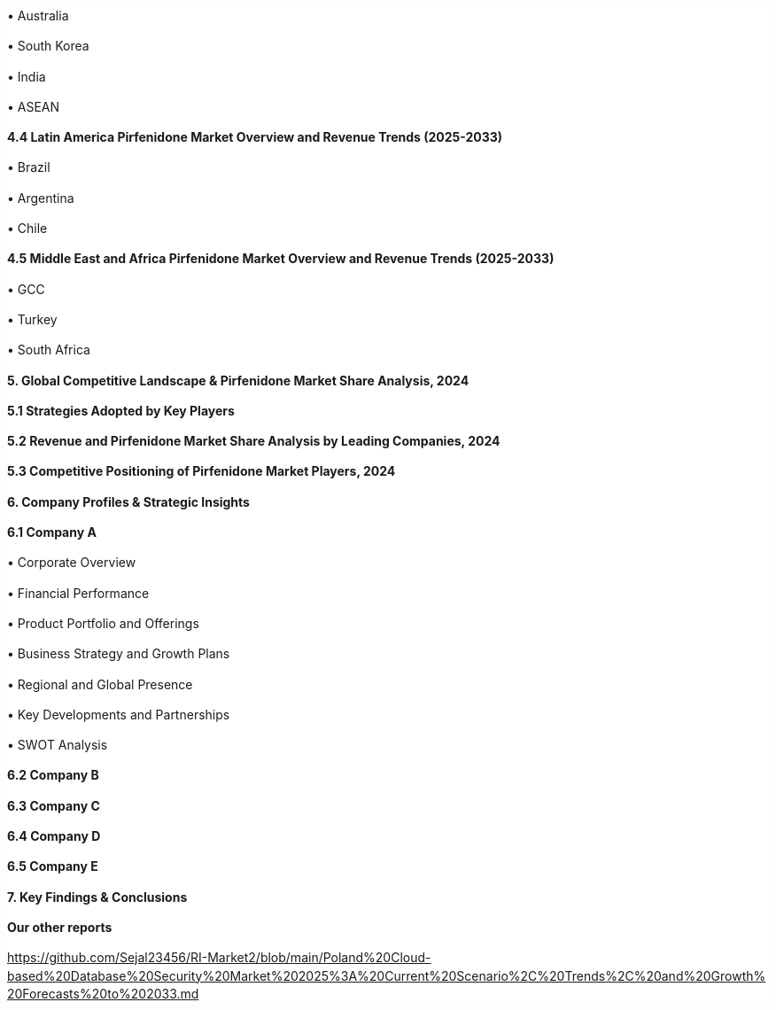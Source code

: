 • Australia

• South Korea

• India

• ASEAN

<strong>4.4 Latin America Pirfenidone Market Overview and Revenue Trends (2025-2033)</strong>

• Brazil

• Argentina

• Chile

<strong>4.5 Middle East and Africa Pirfenidone Market Overview and Revenue Trends (2025-2033)</strong>

• GCC

• Turkey

• South Africa

<strong>5. Global Competitive Landscape & Pirfenidone Market Share Analysis, 2024</strong>

<strong>5.1 Strategies Adopted by Key Players</strong>

<strong>5.2 Revenue and Pirfenidone Market Share Analysis by Leading Companies, 2024</strong>

<strong>5.3 Competitive Positioning of Pirfenidone Market Players, 2024</strong>

<strong>6. Company Profiles & Strategic Insights</strong>

<strong>6.1 Company A</strong>

• Corporate Overview

• Financial Performance

• Product Portfolio and Offerings

• Business Strategy and Growth Plans

• Regional and Global Presence

• Key Developments and Partnerships

• SWOT Analysis

<strong>6.2 Company B</strong>

<strong>6.3 Company C</strong>

<strong>6.4 Company D</strong>

<strong>6.5 Company E</strong>

<strong>7. Key Findings & Conclusions</strong>

<strong>Our other reports</strong>

<a href=https://github.com/Sejal23456/RI-Market2/blob/main/Poland%20Cloud-based%20Database%20Security%20Market%202025%3A%20Current%20Scenario%2C%20Trends%2C%20and%20Growth%20Forecasts%20to%202033.md>https://github.com/Sejal23456/RI-Market2/blob/main/Poland%20Cloud-based%20Database%20Security%20Market%202025%3A%20Current%20Scenario%2C%20Trends%2C%20and%20Growth%20Forecasts%20to%202033.md</a>
